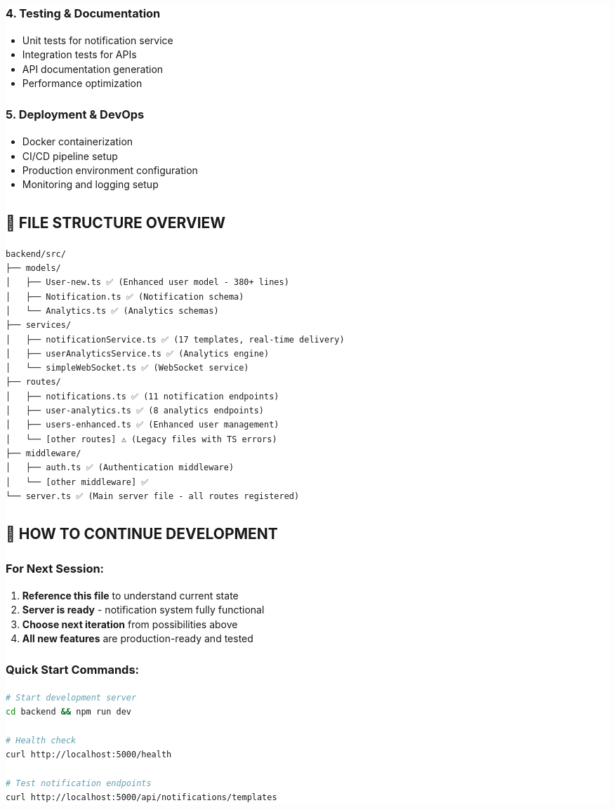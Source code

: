 ### 4. Testing & Documentation

- Unit tests for notification service
- Integration tests for APIs
- API documentation generation
- Performance optimization

### 5. Deployment & DevOps

- Docker containerization
- CI/CD pipeline setup
- Production environment configuration
- Monitoring and logging setup

## 📁 FILE STRUCTURE OVERVIEW

```
backend/src/
├── models/
│   ├── User-new.ts ✅ (Enhanced user model - 380+ lines)
│   ├── Notification.ts ✅ (Notification schema)
│   └── Analytics.ts ✅ (Analytics schemas)
├── services/
│   ├── notificationService.ts ✅ (17 templates, real-time delivery)
│   ├── userAnalyticsService.ts ✅ (Analytics engine)
│   └── simpleWebSocket.ts ✅ (WebSocket service)
├── routes/
│   ├── notifications.ts ✅ (11 notification endpoints)
│   ├── user-analytics.ts ✅ (8 analytics endpoints)
│   ├── users-enhanced.ts ✅ (Enhanced user management)
│   └── [other routes] ⚠️ (Legacy files with TS errors)
├── middleware/
│   ├── auth.ts ✅ (Authentication middleware)
│   └── [other middleware] ✅
└── server.ts ✅ (Main server file - all routes registered)
```

## 🔄 HOW TO CONTINUE DEVELOPMENT

### For Next Session:

1. **Reference this file** to understand current state
2. **Server is ready** - notification system fully functional
3. **Choose next iteration** from possibilities above
4. **All new features** are production-ready and tested

### Quick Start Commands:

```bash
# Start development server
cd backend && npm run dev

# Health check
curl http://localhost:5000/health

# Test notification endpoints
curl http://localhost:5000/api/notifications/templates
```
